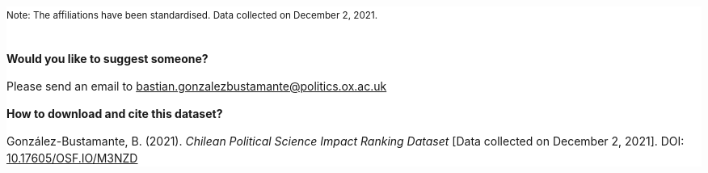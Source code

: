<small>Note: The affiliations have been standardised. Data collected on December 2, 2021.</small><br /><br />

**Would you like to suggest someone?**

Please send an email to <i class="fas fa-envelope"></i> bastian.gonzalezbustamante@politics.ox.ac.uk

**How to download and cite this dataset?**

González-Bustamante, B. (2021). *Chilean Political Science Impact Ranking Dataset* [Data collected on December 2, 2021]. DOI: [10.17605/OSF.IO/M3NZD](http://doi.org/10.17605/OSF.IO/M3NZD)
